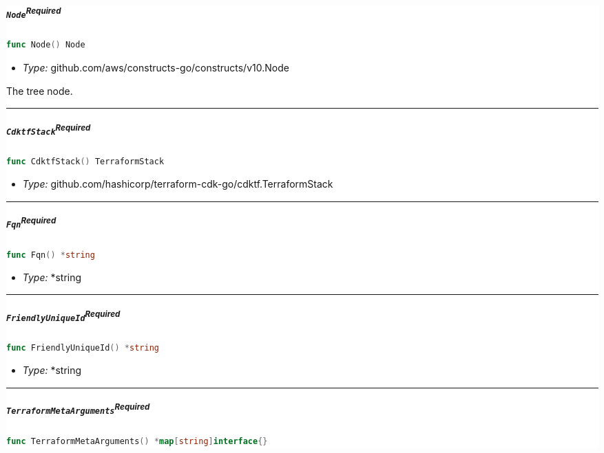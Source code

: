 ##### `Node`<sup>Required</sup> <a name="Node" id="@cdktf/provider-github.repositoryEnvironmentDeploymentPolicy.RepositoryEnvironmentDeploymentPolicy.property.node"></a>

```go
func Node() Node
```

- *Type:* github.com/aws/constructs-go/constructs/v10.Node

The tree node.

---

##### `CdktfStack`<sup>Required</sup> <a name="CdktfStack" id="@cdktf/provider-github.repositoryEnvironmentDeploymentPolicy.RepositoryEnvironmentDeploymentPolicy.property.cdktfStack"></a>

```go
func CdktfStack() TerraformStack
```

- *Type:* github.com/hashicorp/terraform-cdk-go/cdktf.TerraformStack

---

##### `Fqn`<sup>Required</sup> <a name="Fqn" id="@cdktf/provider-github.repositoryEnvironmentDeploymentPolicy.RepositoryEnvironmentDeploymentPolicy.property.fqn"></a>

```go
func Fqn() *string
```

- *Type:* *string

---

##### `FriendlyUniqueId`<sup>Required</sup> <a name="FriendlyUniqueId" id="@cdktf/provider-github.repositoryEnvironmentDeploymentPolicy.RepositoryEnvironmentDeploymentPolicy.property.friendlyUniqueId"></a>

```go
func FriendlyUniqueId() *string
```

- *Type:* *string

---

##### `TerraformMetaArguments`<sup>Required</sup> <a name="TerraformMetaArguments" id="@cdktf/provider-github.repositoryEnvironmentDeploymentPolicy.RepositoryEnvironmentDeploymentPolicy.property.terraformMetaArguments"></a>

```go
func TerraformMetaArguments() *map[string]interface{}
```
